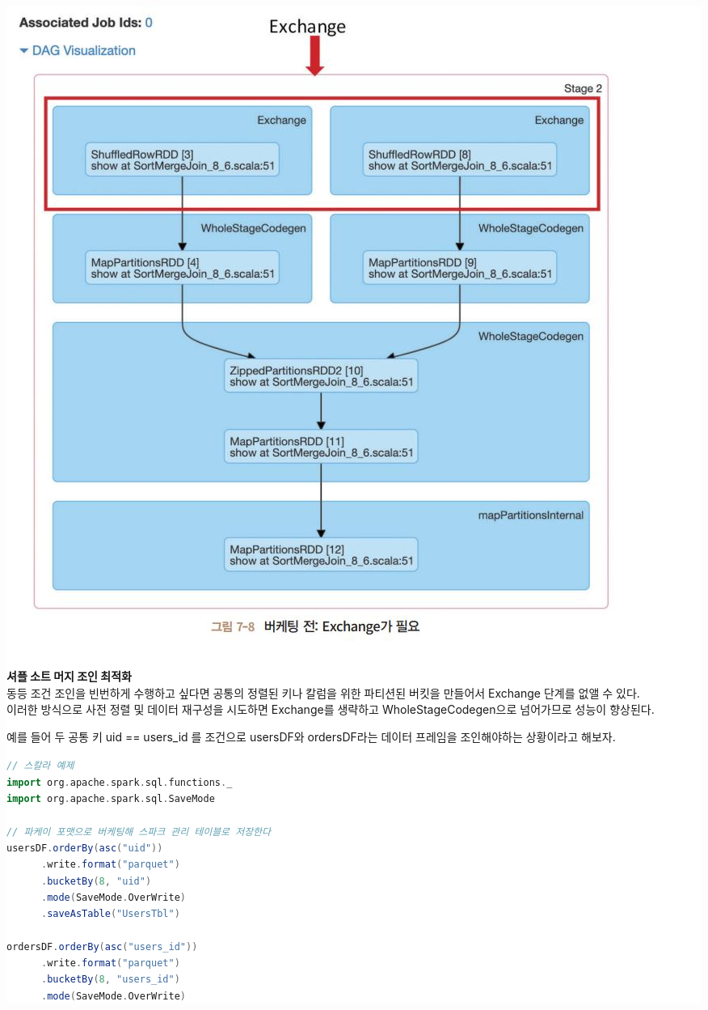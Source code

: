 
![7-needExch](/assets/img/study/spark/ch07/7-7-needExch.JPG)  
    

**셔플 소트 머지 조인 최적화**  
동등 조건 조인을 빈번하게 수행하고 싶다면 공통의 정렬된 키나 칼럼을 위한 파티션된 버킷을 만들어서 Exchange 단계를 없앨 수 있다.  
이러한 방식으로 사전 정렬 및 데이터 재구성을 시도하면 Exchange를 생략하고 WholeStageCodegen으로 넘어가므로 성능이 향상된다.    

예를 들어 두 공통 키 uid == users_id 를 조건으로 usersDF와 ordersDF라는 데이터 프레임을 조인해야하는 상황이라고 해보자.    

~~~Scala
// 스칼라 예제
import org.apache.spark.sql.functions._
import org.apache.spark.sql.SaveMode

// 파케이 포맷으로 버케팅해 스파크 관리 테이블로 저장한다
usersDF.orderBy(asc("uid"))
      .write.format("parquet")
      .bucketBy(8, "uid")
      .mode(SaveMode.OverWrite)
      .saveAsTable("UsersTbl")

ordersDF.orderBy(asc("users_id"))
      .write.format("parquet")
      .bucketBy(8, "users_id")
      .mode(SaveMode.OverWrite)
~~~